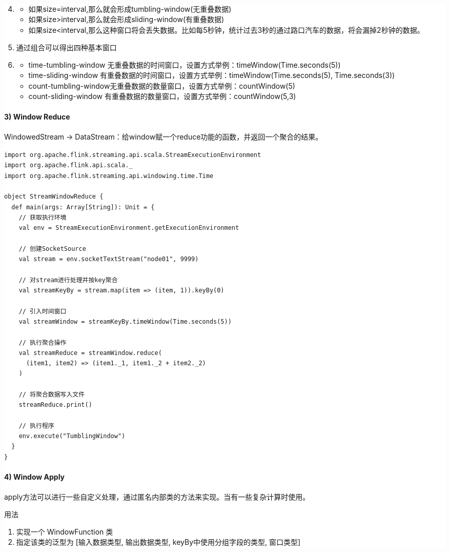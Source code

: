 4. - 如果size=interval,那么就会形成tumbling-window(无重叠数据)
   - 如果size>interval,那么就会形成sliding-window(有重叠数据)
   - 如果size<interval,那么这种窗口将会丢失数据。比如每5秒钟，统计过去3秒的通过路口汽车的数据，将会漏掉2秒钟的数据。

5. 通过组合可以得出四种基本窗口

6. - time-tumbling-window 无重叠数据的时间窗口，设置方式举例：timeWindow(Time.seconds(5))
   - time-sliding-window  有重叠数据的时间窗口，设置方式举例：timeWindow(Time.seconds(5), Time.seconds(3))
   - count-tumbling-window无重叠数据的数量窗口，设置方式举例：countWindow(5)
   - count-sliding-window 有重叠数据的数量窗口，设置方式举例：countWindow(5,3)

#### 3) Window Reduce

WindowedStream → DataStream：给window赋一个reduce功能的函数，并返回一个聚合的结果。

```
import org.apache.flink.streaming.api.scala.StreamExecutionEnvironment
import org.apache.flink.api.scala._
import org.apache.flink.streaming.api.windowing.time.Time

object StreamWindowReduce {
  def main(args: Array[String]): Unit = {
    // 获取执行环境
    val env = StreamExecutionEnvironment.getExecutionEnvironment

    // 创建SocketSource
    val stream = env.socketTextStream("node01", 9999)

    // 对stream进行处理并按key聚合
    val streamKeyBy = stream.map(item => (item, 1)).keyBy(0)

    // 引入时间窗口
    val streamWindow = streamKeyBy.timeWindow(Time.seconds(5))

    // 执行聚合操作
    val streamReduce = streamWindow.reduce(
      (item1, item2) => (item1._1, item1._2 + item2._2)
    )

    // 将聚合数据写入文件
    streamReduce.print()

    // 执行程序
    env.execute("TumblingWindow")
  }
}
```

#### 4) Window Apply

apply方法可以进行一些自定义处理，通过匿名内部类的方法来实现。当有一些复杂计算时使用。

用法

1. 实现一个 WindowFunction 类
2. 指定该类的泛型为 [输入数据类型, 输出数据类型, keyBy中使用分组字段的类型, 窗口类型]
